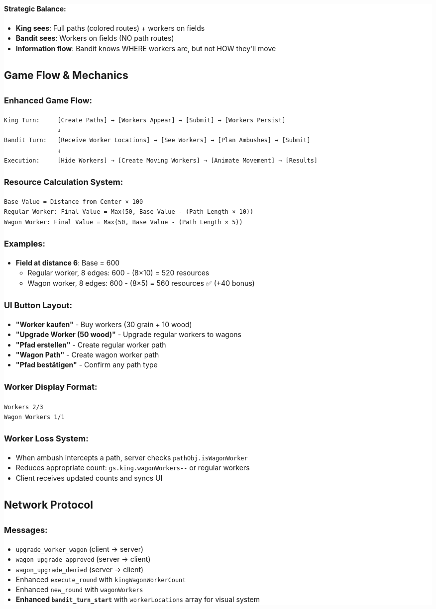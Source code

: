 #### Strategic Balance:
- **King sees**: Full paths (colored routes) + workers on fields
- **Bandit sees**: Workers on fields (NO path routes) 
- **Information flow**: Bandit knows WHERE workers are, but not HOW they'll move

## Game Flow & Mechanics

### Enhanced Game Flow:
```
King Turn:     [Create Paths] → [Workers Appear] → [Submit] → [Workers Persist]
               ↓
Bandit Turn:   [Receive Worker Locations] → [See Workers] → [Plan Ambushes] → [Submit]
               ↓
Execution:     [Hide Workers] → [Create Moving Workers] → [Animate Movement] → [Results]
```

### Resource Calculation System:
```
Base Value = Distance from Center × 100
Regular Worker: Final Value = Max(50, Base Value - (Path Length × 10))
Wagon Worker: Final Value = Max(50, Base Value - (Path Length × 5))
```

### Examples:
- **Field at distance 6**: Base = 600
  - Regular worker, 8 edges: 600 - (8×10) = 520 resources
  - Wagon worker, 8 edges: 600 - (8×5) = 560 resources ✅ (+40 bonus)

### UI Button Layout:
- **"Worker kaufen"** - Buy workers (30 grain + 10 wood)
- **"Upgrade Worker (50 wood)"** - Upgrade regular workers to wagons
- **"Pfad erstellen"** - Create regular worker path
- **"Wagon Path"** - Create wagon worker path
- **"Pfad bestätigen"** - Confirm any path type

### Worker Display Format:
```
Workers 2/3
Wagon Workers 1/1
```

### Worker Loss System:
- When ambush intercepts a path, server checks `pathObj.isWagonWorker`
- Reduces appropriate count: `gs.king.wagonWorkers--` or regular workers
- Client receives updated counts and syncs UI

## Network Protocol

### Messages:
- `upgrade_worker_wagon` (client → server)
- `wagon_upgrade_approved` (server → client)
- `wagon_upgrade_denied` (server → client)
- Enhanced `execute_round` with `kingWagonWorkerCount`
- Enhanced `new_round` with `wagonWorkers`
- **Enhanced `bandit_turn_start`** with `workerLocations` array for visual system
